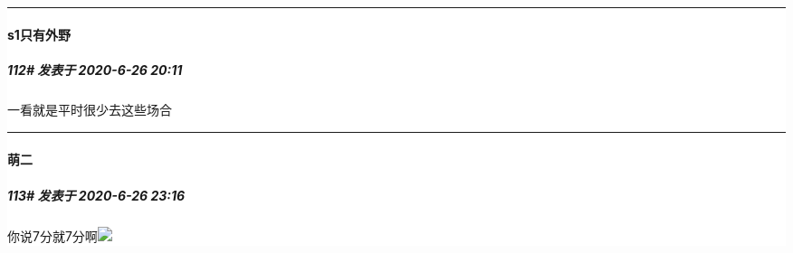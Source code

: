 





*****

####  s1只有外野  
##### 112#       发表于 2020-6-26 20:11




一看就是平时很少去这些场合







*****

####  萌二  
##### 113#       发表于 2020-6-26 23:16




你说7分就7分啊<img src="https://static.saraba1st.com/image/smiley/face2017/046.png" referrerpolicy="no-referrer">





                                              